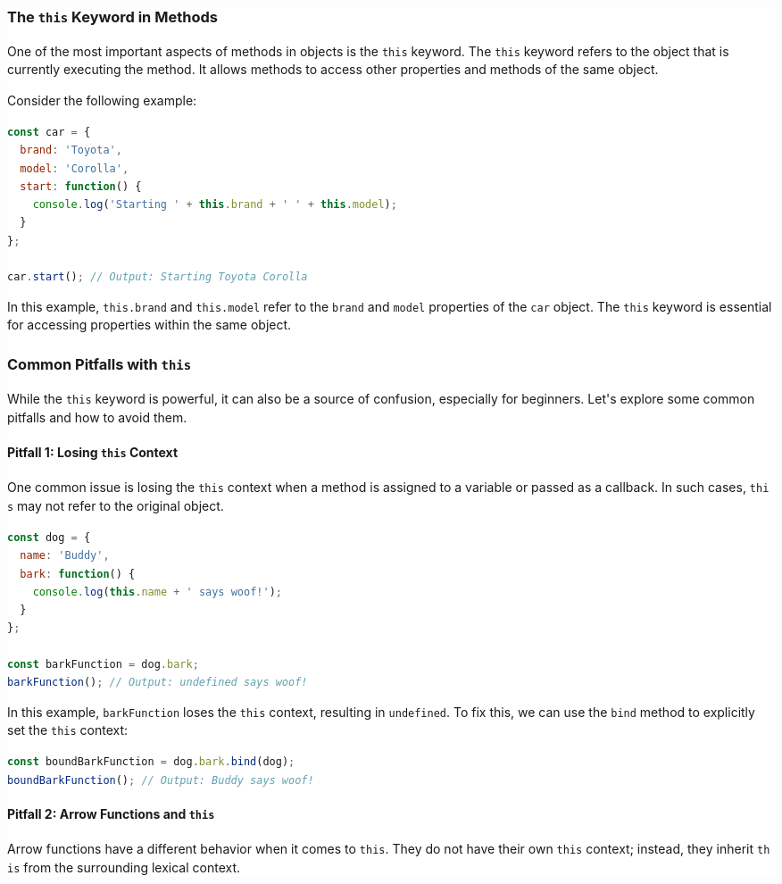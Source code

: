 ### The `this` Keyword in Methods

One of the most important aspects of methods in objects is the `this` keyword. The `this` keyword refers to the object that is currently executing the method. It allows methods to access other properties and methods of the same object.

Consider the following example:

```javascript
const car = {
  brand: 'Toyota',
  model: 'Corolla',
  start: function() {
    console.log('Starting ' + this.brand + ' ' + this.model);
  }
};

car.start(); // Output: Starting Toyota Corolla
```

In this example, `this.brand` and `this.model` refer to the `brand` and `model` properties of the `car` object. The `this` keyword is essential for accessing properties within the same object.

### Common Pitfalls with `this`

While the `this` keyword is powerful, it can also be a source of confusion, especially for beginners. Let's explore some common pitfalls and how to avoid them.

#### Pitfall 1: Losing `this` Context

One common issue is losing the `this` context when a method is assigned to a variable or passed as a callback. In such cases, `this` may not refer to the original object.

```javascript
const dog = {
  name: 'Buddy',
  bark: function() {
    console.log(this.name + ' says woof!');
  }
};

const barkFunction = dog.bark;
barkFunction(); // Output: undefined says woof!
```

In this example, `barkFunction` loses the `this` context, resulting in `undefined`. To fix this, we can use the `bind` method to explicitly set the `this` context:

```javascript
const boundBarkFunction = dog.bark.bind(dog);
boundBarkFunction(); // Output: Buddy says woof!
```

#### Pitfall 2: Arrow Functions and `this`

Arrow functions have a different behavior when it comes to `this`. They do not have their own `this` context; instead, they inherit `this` from the surrounding lexical context.

